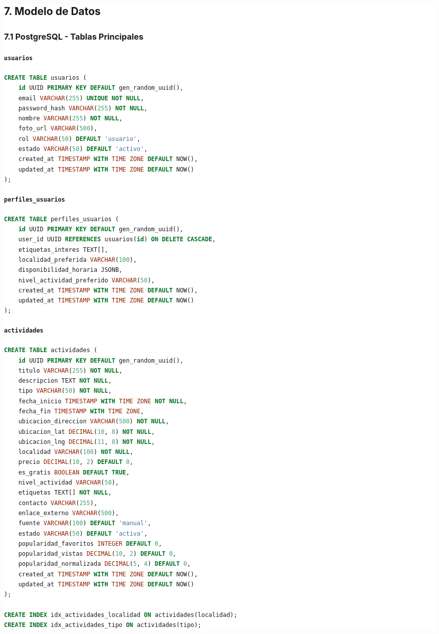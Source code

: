 ## 7. Modelo de Datos

### 7.1 PostgreSQL - Tablas Principales

#### `usuarios`
```sql
CREATE TABLE usuarios (
    id UUID PRIMARY KEY DEFAULT gen_random_uuid(),
    email VARCHAR(255) UNIQUE NOT NULL,
    password_hash VARCHAR(255) NOT NULL,
    nombre VARCHAR(255) NOT NULL,
    foto_url VARCHAR(500),
    rol VARCHAR(50) DEFAULT 'usuario',
    estado VARCHAR(50) DEFAULT 'activo',
    created_at TIMESTAMP WITH TIME ZONE DEFAULT NOW(),
    updated_at TIMESTAMP WITH TIME ZONE DEFAULT NOW()
);
```

#### `perfiles_usuarios`
```sql
CREATE TABLE perfiles_usuarios (
    id UUID PRIMARY KEY DEFAULT gen_random_uuid(),
    user_id UUID REFERENCES usuarios(id) ON DELETE CASCADE,
    etiquetas_interes TEXT[],
    localidad_preferida VARCHAR(100),
    disponibilidad_horaria JSONB,
    nivel_actividad_preferido VARCHAR(50),
    created_at TIMESTAMP WITH TIME ZONE DEFAULT NOW(),
    updated_at TIMESTAMP WITH TIME ZONE DEFAULT NOW()
);
```

#### `actividades`
```sql
CREATE TABLE actividades (
    id UUID PRIMARY KEY DEFAULT gen_random_uuid(),
    titulo VARCHAR(255) NOT NULL,
    descripcion TEXT NOT NULL,
    tipo VARCHAR(50) NOT NULL,
    fecha_inicio TIMESTAMP WITH TIME ZONE NOT NULL,
    fecha_fin TIMESTAMP WITH TIME ZONE,
    ubicacion_direccion VARCHAR(500) NOT NULL,
    ubicacion_lat DECIMAL(10, 8) NOT NULL,
    ubicacion_lng DECIMAL(11, 8) NOT NULL,
    localidad VARCHAR(100) NOT NULL,
    precio DECIMAL(10, 2) DEFAULT 0,
    es_gratis BOOLEAN DEFAULT TRUE,
    nivel_actividad VARCHAR(50),
    etiquetas TEXT[] NOT NULL,
    contacto VARCHAR(255),
    enlace_externo VARCHAR(500),
    fuente VARCHAR(100) DEFAULT 'manual',
    estado VARCHAR(50) DEFAULT 'activa',
    popularidad_favoritos INTEGER DEFAULT 0,
    popularidad_vistas DECIMAL(10, 2) DEFAULT 0,
    popularidad_normalizada DECIMAL(5, 4) DEFAULT 0,
    created_at TIMESTAMP WITH TIME ZONE DEFAULT NOW(),
    updated_at TIMESTAMP WITH TIME ZONE DEFAULT NOW()
);

CREATE INDEX idx_actividades_localidad ON actividades(localidad);
CREATE INDEX idx_actividades_tipo ON actividades(tipo);
```